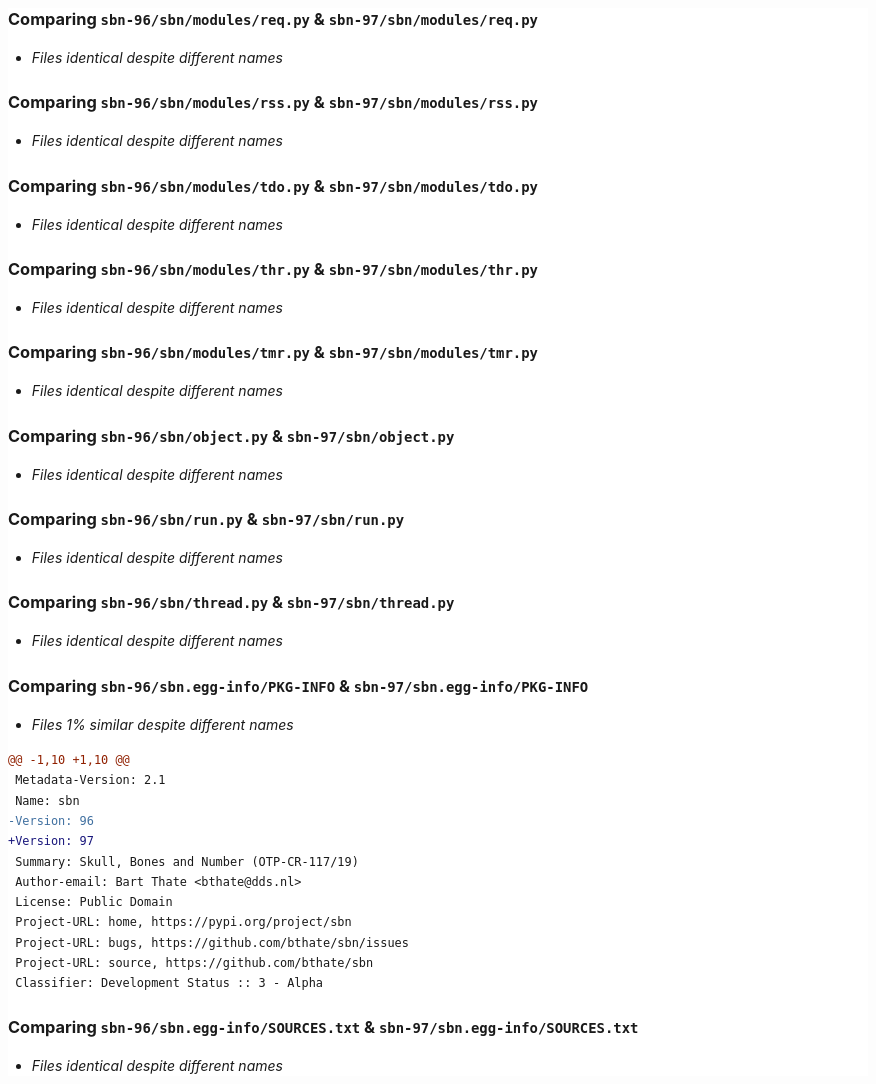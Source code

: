 ### Comparing `sbn-96/sbn/modules/req.py` & `sbn-97/sbn/modules/req.py`

 * *Files identical despite different names*

### Comparing `sbn-96/sbn/modules/rss.py` & `sbn-97/sbn/modules/rss.py`

 * *Files identical despite different names*

### Comparing `sbn-96/sbn/modules/tdo.py` & `sbn-97/sbn/modules/tdo.py`

 * *Files identical despite different names*

### Comparing `sbn-96/sbn/modules/thr.py` & `sbn-97/sbn/modules/thr.py`

 * *Files identical despite different names*

### Comparing `sbn-96/sbn/modules/tmr.py` & `sbn-97/sbn/modules/tmr.py`

 * *Files identical despite different names*

### Comparing `sbn-96/sbn/object.py` & `sbn-97/sbn/object.py`

 * *Files identical despite different names*

### Comparing `sbn-96/sbn/run.py` & `sbn-97/sbn/run.py`

 * *Files identical despite different names*

### Comparing `sbn-96/sbn/thread.py` & `sbn-97/sbn/thread.py`

 * *Files identical despite different names*

### Comparing `sbn-96/sbn.egg-info/PKG-INFO` & `sbn-97/sbn.egg-info/PKG-INFO`

 * *Files 1% similar despite different names*

```diff
@@ -1,10 +1,10 @@
 Metadata-Version: 2.1
 Name: sbn
-Version: 96
+Version: 97
 Summary: Skull, Bones and Number (OTP-CR-117/19)
 Author-email: Bart Thate <bthate@dds.nl>
 License: Public Domain
 Project-URL: home, https://pypi.org/project/sbn
 Project-URL: bugs, https://github.com/bthate/sbn/issues
 Project-URL: source, https://github.com/bthate/sbn
 Classifier: Development Status :: 3 - Alpha
```

### Comparing `sbn-96/sbn.egg-info/SOURCES.txt` & `sbn-97/sbn.egg-info/SOURCES.txt`

 * *Files identical despite different names*

